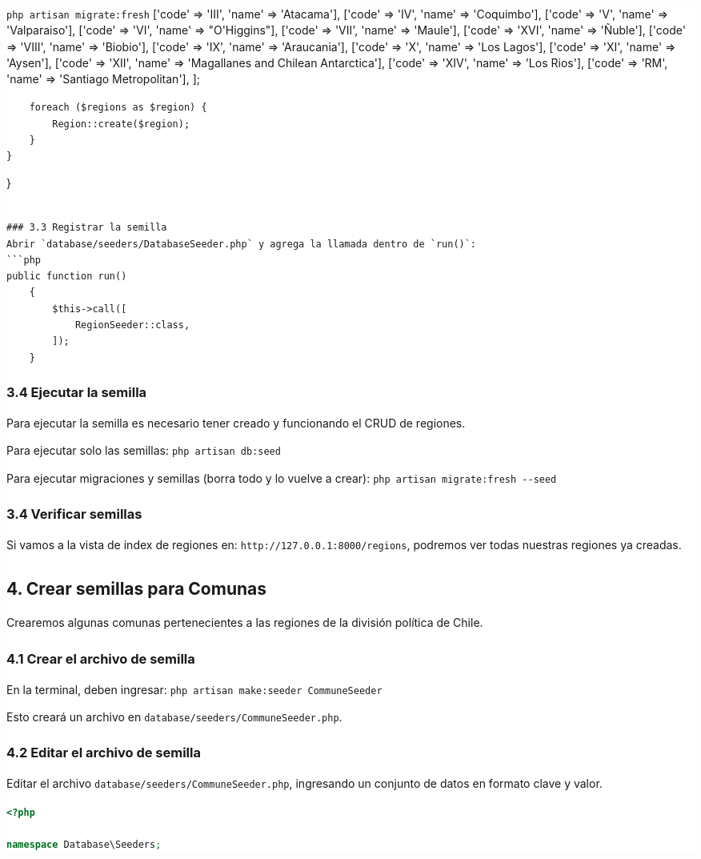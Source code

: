 ```php artisan migrate:fresh```
            ['code' => 'III',  'name' => 'Atacama'],
            ['code' => 'IV',   'name' => 'Coquimbo'],
            ['code' => 'V',    'name' => 'Valparaiso'],
            ['code' => 'VI',   'name' => "O'Higgins"],
            ['code' => 'VII',  'name' => 'Maule'],
            ['code' => 'XVI',  'name' => 'Ñuble'],
            ['code' => 'VIII', 'name' => 'Biobio'],
            ['code' => 'IX',   'name' => 'Araucania'],
            ['code' => 'X',    'name' => 'Los Lagos'],
            ['code' => 'XI',   'name' => 'Aysen'],
            ['code' => 'XII',  'name' => 'Magallanes and Chilean Antarctica'],
            ['code' => 'XIV',  'name' => 'Los Rios'],
            ['code' => 'RM', 'name' => 'Santiago Metropolitan'],
        ];

        foreach ($regions as $region) {
            Region::create($region);
        }
    }
}
```

### 3.3 Registrar la semilla
Abrir `database/seeders/DatabaseSeeder.php` y agrega la llamada dentro de `run()`:
```php
public function run()
    {
        $this->call([
            RegionSeeder::class,
        ]);
    }
```

### 3.4 Ejecutar la semilla
Para ejecutar la semilla es necesario tener creado y funcionando el CRUD de regiones.

Para ejecutar solo las semillas:
```php artisan db:seed```

Para ejecutar migraciones y semillas (borra todo y lo vuelve a crear):
```php artisan migrate:fresh --seed```

### 3.4 Verificar semillas
Si vamos a la vista de index de regiones en: `http://127.0.0.1:8000/regions`, podremos ver todas nuestras regiones ya creadas.

## 4. Crear semillas para Comunas
Crearemos algunas comunas pertenecientes a las regiones de la división política de Chile.

### 4.1 Crear el archivo de semilla
En la terminal, deben ingresar:
```php artisan make:seeder CommuneSeeder```

Esto creará un archivo en ```database/seeders/CommuneSeeder.php```.

### 4.2 Editar el archivo de semilla
Editar el archivo ```database/seeders/CommuneSeeder.php```, ingresando un conjunto de datos en formato clave y valor.

```php
<?php

namespace Database\Seeders;

```